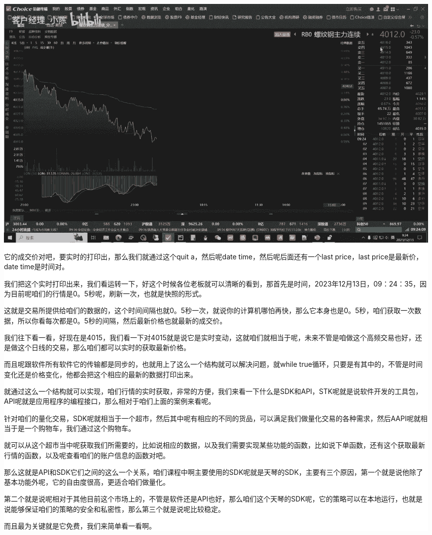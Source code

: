 ![](img/1a8ed4b16ae5494ea84c84b134dd7a2a_17.png)

它的成交价对吧，要实时的打印出，那么我们就通过这个quit a，然后呢date time，然后呢后面还有一个last price，last price是最新价，date time是时间对。

我们把这个实时打印出来，我们看运转一下，好这个时候各位老板就可以清晰的看到，那首先是时间，2023年12月13日，09：24：35，因为目前呢咱们的行情是0。5秒呢，刷新一次，也就是快照的形式。

这就是交易所提供给咱们的数据的，这个时间间隔也就0。5秒一次，就说你的计算机哪怕再快，那么它本身也是0。5秒，咱们获取一次数据，所以你看每次都是0。5秒的间隔，然后最新价格也就最新的成交价。

我们往下看一看，好现在是4015，我们看一下对4015就是说它是实时变动，这就咱们就相当于呢，未来不管是咱做这个高频交易也好，还是做这个日线的交易，那么咱们都可以实时的获取最新价格。

而且呢跟软件所有软件它的传输都是同步的，也就用上了这么一个结构就可以解决问题，就while true循环，只要是有其中的，不管是时间变化还是价格变化，他都会把这个相应的最新的数据打印出来。

就通过这么一个结构就可以实现，咱们行情的实时获取，非常的方便，我们来看一下什么是SDK和API，STK呢就是说软件开发的工具包，API呢就是应用程序的编程接口，那么相对于咱们上面的案例来看呢。

针对咱们的量化交易，SDK呢就相当于一个超市，然后其中呢有相应的不同的货品，可以满足我们做量化交易的各种需求，然后AAPI呢就相当于是一个购物车，我们通过这个购物车。

就可以从这个超市当中呢获取我们所需要的，比如说相应的数据，以及我们需要实现某些功能的函数，比如说下单函数，还有这个获取最新行情的函数，以及呢查看咱们的账户信息的函数对吧。

那么这就是API和SDK它们之间的这么一个关系，咱们课程中啊主要使用的SDK呢就是天琴的SDK，主要有三个原因，第一个就是说他除了基本功能外呢，它的自由度很高，更适合咱们做量化。

第二个就是说呢相对于其他目前这个市场上的，不管是软件还是API也好，那么咱们这个天琴的SDK呢，它的策略可以在本地运行，也就是说能够保证咱们的策略的安全和私密性，那么第三个就是说呢比较稳定。

而且最为关键就是它免费，我们来简单看一看啊。
